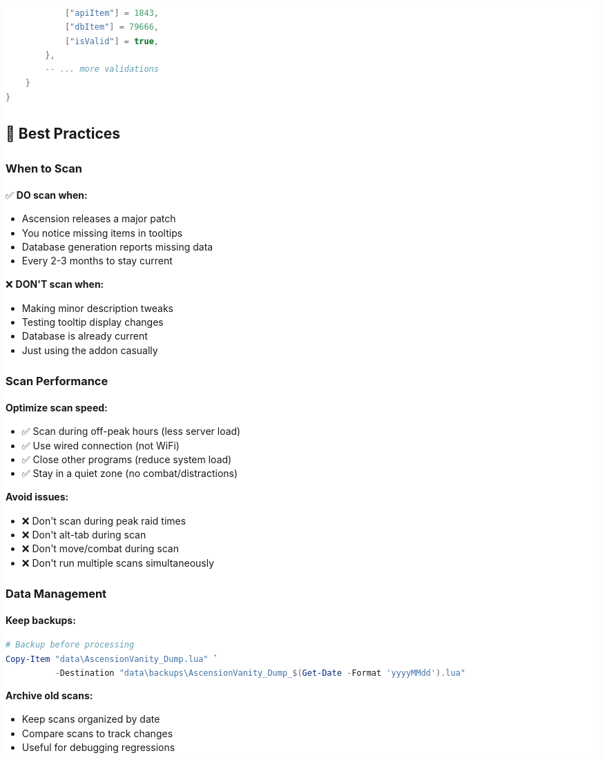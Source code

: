 ```lua
            ["apiItem"] = 1843,
            ["dbItem"] = 79666,
            ["isValid"] = true,
        },
        -- ... more validations
    }
}
```

## 🎯 Best Practices

### When to Scan

✅ **DO scan when:**
- Ascension releases a major patch
- You notice missing items in tooltips
- Database generation reports missing data
- Every 2-3 months to stay current

❌ **DON'T scan when:**
- Making minor description tweaks
- Testing tooltip display changes
- Database is already current
- Just using the addon casually

### Scan Performance

**Optimize scan speed:**
- ✅ Scan during off-peak hours (less server load)
- ✅ Use wired connection (not WiFi)
- ✅ Close other programs (reduce system load)
- ✅ Stay in a quiet zone (no combat/distractions)

**Avoid issues:**
- ❌ Don't scan during peak raid times
- ❌ Don't alt-tab during scan
- ❌ Don't move/combat during scan
- ❌ Don't run multiple scans simultaneously

### Data Management

**Keep backups:**
```powershell
# Backup before processing
Copy-Item "data\AscensionVanity_Dump.lua" `
          -Destination "data\backups\AscensionVanity_Dump_$(Get-Date -Format 'yyyyMMdd').lua"
```

**Archive old scans:**
- Keep scans organized by date
- Compare scans to track changes
- Useful for debugging regressions
